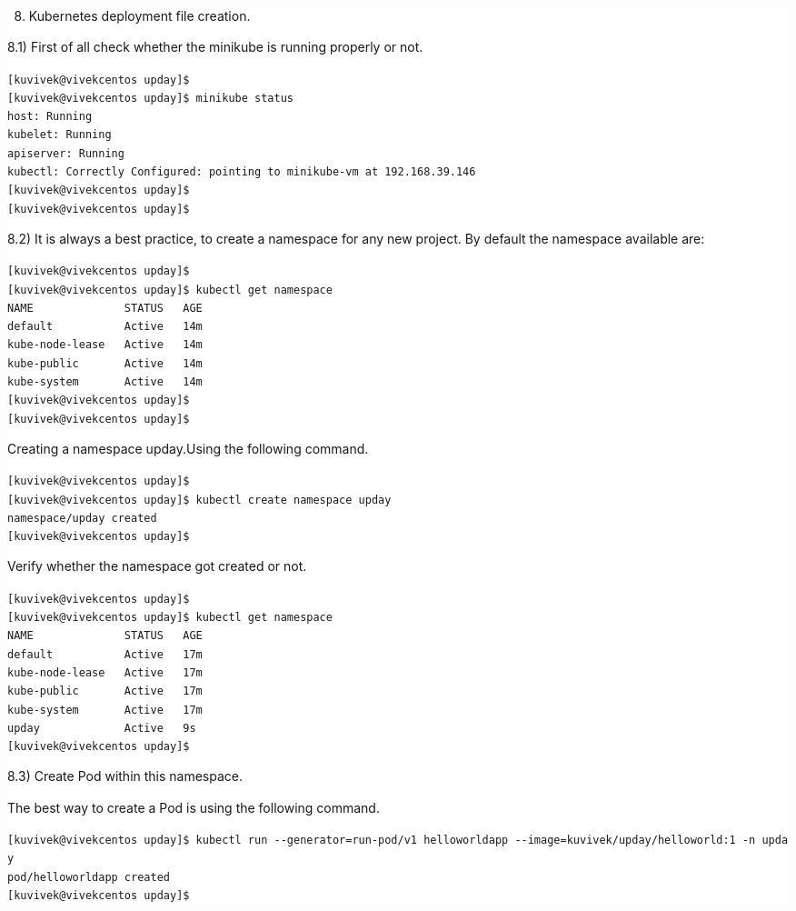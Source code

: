 8.  Kubernetes deployment file creation.

8.1)   First of all check whether the minikube is running properly or not.
```
[kuvivek@vivekcentos upday]$
[kuvivek@vivekcentos upday]$ minikube status
host: Running
kubelet: Running
apiserver: Running
kubectl: Correctly Configured: pointing to minikube-vm at 192.168.39.146
[kuvivek@vivekcentos upday]$
[kuvivek@vivekcentos upday]$
```
8.2) It is always a best practice, to create a namespace for any new project. By default the namespace available are:
```
[kuvivek@vivekcentos upday]$
[kuvivek@vivekcentos upday]$ kubectl get namespace
NAME              STATUS   AGE
default           Active   14m
kube-node-lease   Active   14m
kube-public       Active   14m
kube-system       Active   14m
[kuvivek@vivekcentos upday]$
[kuvivek@vivekcentos upday]$
```
Creating a namespace upday.Using the following command.
```
[kuvivek@vivekcentos upday]$
[kuvivek@vivekcentos upday]$ kubectl create namespace upday
namespace/upday created
[kuvivek@vivekcentos upday]$
```
Verify whether the namespace got created or not.
```
[kuvivek@vivekcentos upday]$
[kuvivek@vivekcentos upday]$ kubectl get namespace
NAME              STATUS   AGE
default           Active   17m
kube-node-lease   Active   17m
kube-public       Active   17m
kube-system       Active   17m
upday             Active   9s
[kuvivek@vivekcentos upday]$
```

8.3) Create Pod within this namespace.

The best way to create a Pod is using the following command.
```
[kuvivek@vivekcentos upday]$ kubectl run --generator=run-pod/v1 helloworldapp --image=kuvivek/upday/helloworld:1 -n upday
pod/helloworldapp created
[kuvivek@vivekcentos upday]$
```
